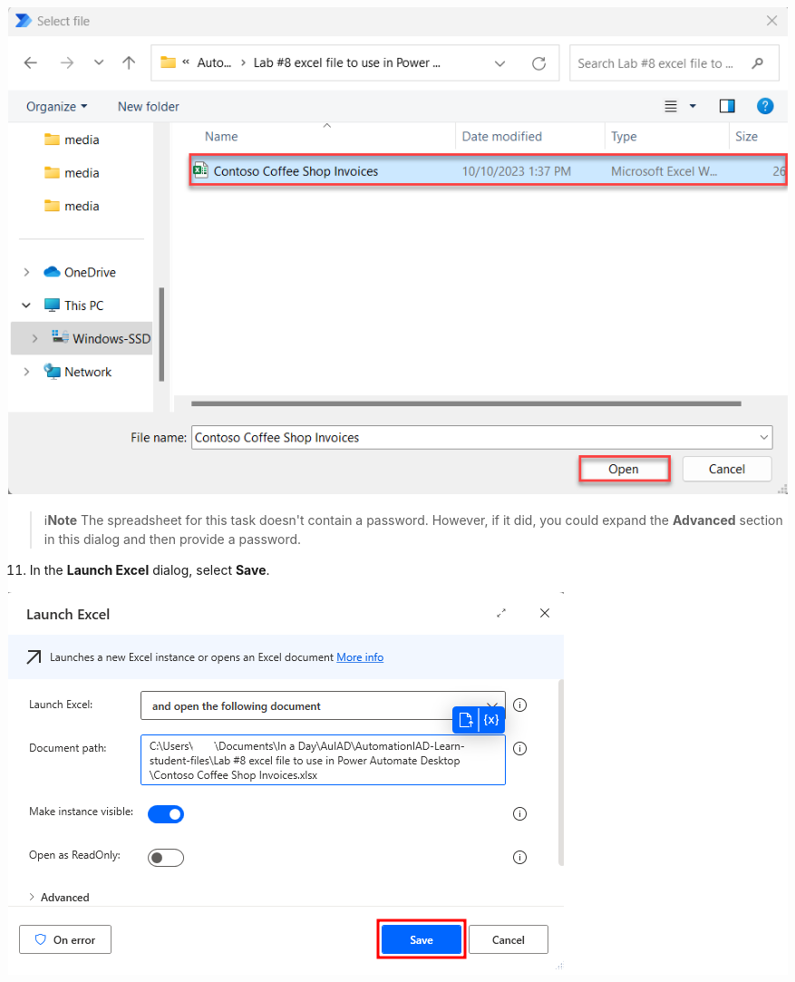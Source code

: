 ![Screenshot showing file explorer with the Contoso Coffee Shop Invoices Excel file selected.](images/8-16.png)
    
>:information_source:**Note**
>The spreadsheet for this task doesn't contain a password. However, if it did, you could expand the **Advanced** section in this dialog and then provide a password.
    
11.  In the **Launch Excel** dialog, select **Save**.
    
![Screenshot showing the Save button in the Launch Excel dialog.](images/8-17.png)
    